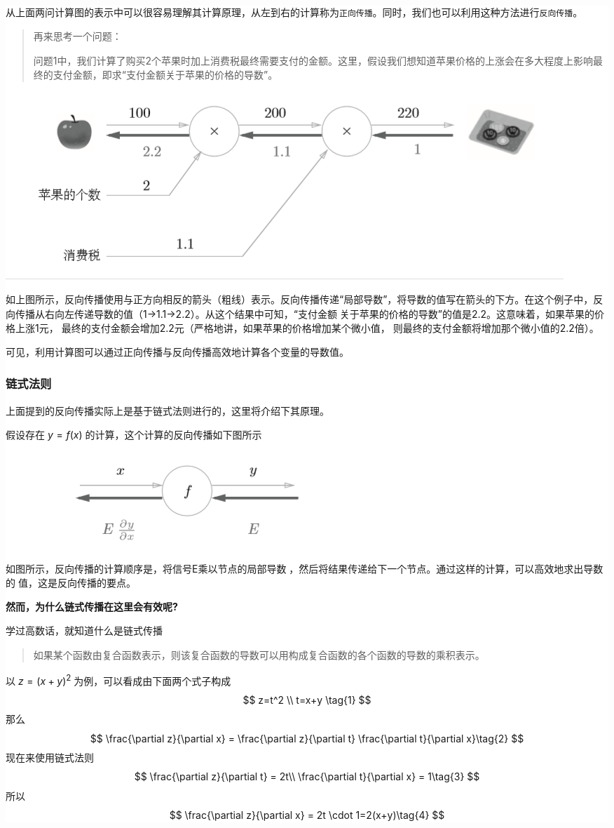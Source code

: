 从上面两问计算图的表示中可以很容易理解其计算原理，从左到右的计算称为`正向传播`。同时，我们也可以利用这种方法进行`反向传播`。

> 再来思考一个问题：
>
> ​	问题1中，我们计算了购买2个苹果时加上消费税最终需要支付的金额。这里，假设我们想知道苹果价格的上涨会在多大程度上影响最终的支付金额，即求“支付金额关于苹果的价格的导数”。

![](img/2_3.png)

如上图所示，反向传播使用与正方向相反的箭头（粗线）表示。反向传播传递“局部导数”，将导数的值写在箭头的下方。在这个例子中，反向传播从右向左传递导数的值（1→1.1→2.2）。从这个结果中可知，“支付金额 关于苹果的价格的导数”的值是2.2。这意味着，如果苹果的价格上涨1元， 最终的支付金额会增加2.2元（严格地讲，如果苹果的价格增加某个微小值， 则最终的支付金额将增加那个微小值的2.2倍）。 

可见，利用计算图可以通过正向传播与反向传播高效地计算各个变量的导数值。

### 链式法则

上面提到的反向传播实际上是基于链式法则进行的，这里将介绍下其原理。

假设存在 $y=f(x)$ 的计算，这个计算的反向传播如下图所示

![](img/2_4.png)

如图所示，反向传播的计算顺序是，将信号E乘以节点的局部导数 ，然后将结果传递给下一个节点。通过这样的计算，可以高效地求出导数的 值，这是反向传播的要点。

**然而，为什么链式传播在这里会有效呢?**

学过高数话，就知道什么是链式传播

>如果某个函数由复合函数表示，则该复合函数的导数可以用构成复合函数的各个函数的导数的乘积表示。

以 $z=(x+y)^2$ 为例，可以看成由下面两个式子构成
$$
z=t^2 \\
t=x+y \tag{1}
$$
那么
$$
\frac{\partial z}{\partial x} = \frac{\partial z}{\partial t} \frac{\partial t}{\partial x}\tag{2}
$$
现在来使用链式法则
$$
\frac{\partial z}{\partial t} = 2t\\
\frac{\partial t}{\partial x} = 1\tag{3}
$$
所以
$$
\frac{\partial z}{\partial x} = 2t \cdot 1=2(x+y)\tag{4}
$$